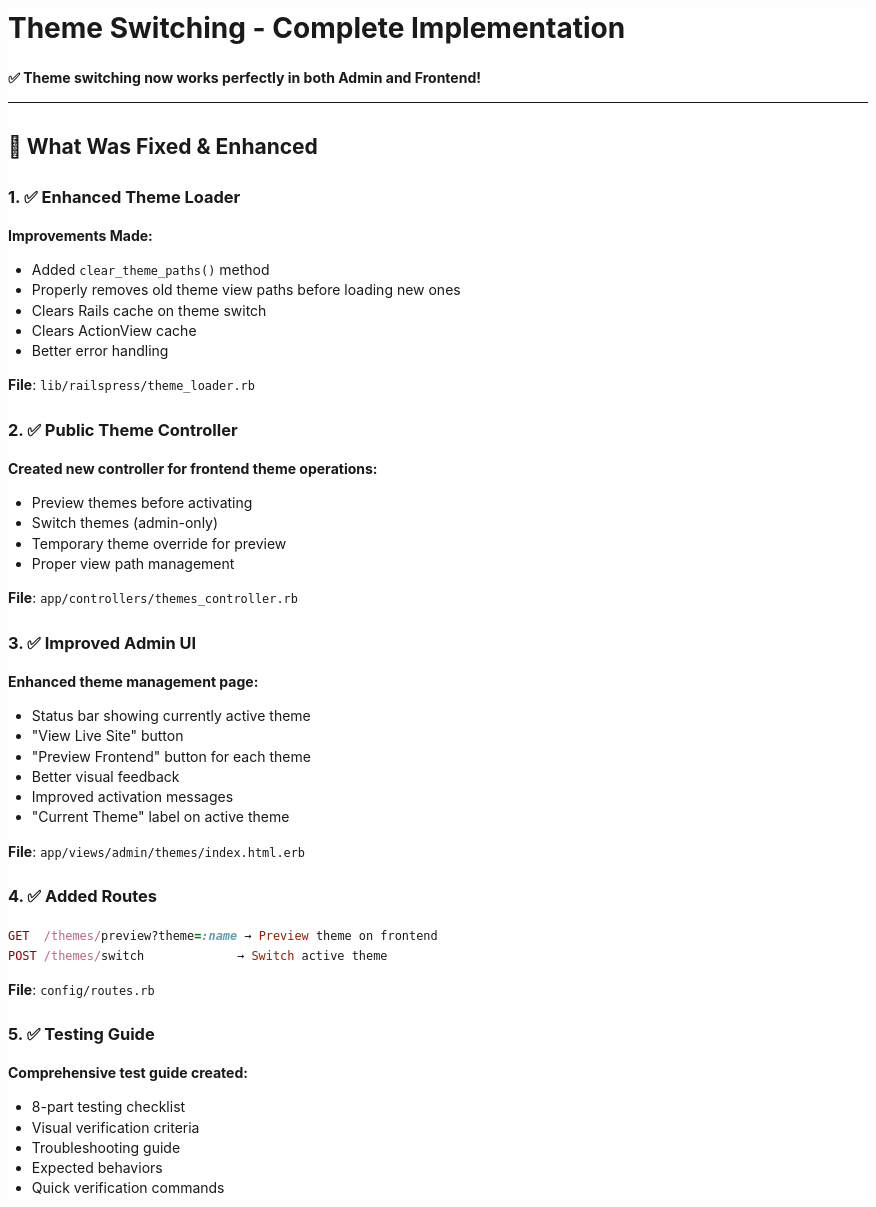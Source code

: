 # Theme Switching - Complete Implementation

**✅ Theme switching now works perfectly in both Admin and Frontend!**

---

## 🎉 What Was Fixed & Enhanced

### 1. ✅ Enhanced Theme Loader

**Improvements Made:**
- Added `clear_theme_paths()` method
- Properly removes old theme view paths before loading new ones
- Clears Rails cache on theme switch
- Clears ActionView cache
- Better error handling

**File**: `lib/railspress/theme_loader.rb`

### 2. ✅ Public Theme Controller

**Created new controller for frontend theme operations:**
- Preview themes before activating
- Switch themes (admin-only)
- Temporary theme override for preview
- Proper view path management

**File**: `app/controllers/themes_controller.rb`

### 3. ✅ Improved Admin UI

**Enhanced theme management page:**
- Status bar showing currently active theme
- "View Live Site" button
- "Preview Frontend" button for each theme
- Better visual feedback
- Improved activation messages
- "Current Theme" label on active theme

**File**: `app/views/admin/themes/index.html.erb`

### 4. ✅ Added Routes

```ruby
GET  /themes/preview?theme=:name → Preview theme on frontend
POST /themes/switch             → Switch active theme
```

**File**: `config/routes.rb`

### 5. ✅ Testing Guide

**Comprehensive test guide created:**
- 8-part testing checklist
- Visual verification criteria
- Troubleshooting guide
- Expected behaviors
- Quick verification commands
